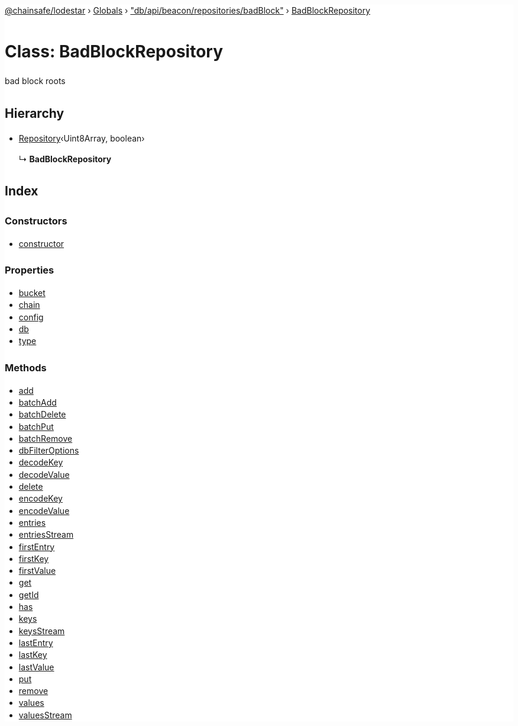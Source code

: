 [@chainsafe/lodestar](../README.md) › [Globals](../globals.md) › ["db/api/beacon/repositories/badBlock"](../modules/_db_api_beacon_repositories_badblock_.md) › [BadBlockRepository](_db_api_beacon_repositories_badblock_.badblockrepository.md)

# Class: BadBlockRepository

bad block roots

## Hierarchy

* [Repository](_db_api_beacon_repositories_abstract_.repository.md)‹Uint8Array, boolean›

  ↳ **BadBlockRepository**

## Index

### Constructors

* [constructor](_db_api_beacon_repositories_badblock_.badblockrepository.md#constructor)

### Properties

* [bucket](_db_api_beacon_repositories_badblock_.badblockrepository.md#protected-bucket)
* [chain](_db_api_beacon_repositories_badblock_.badblockrepository.md#private-chain)
* [config](_db_api_beacon_repositories_badblock_.badblockrepository.md#protected-config)
* [db](_db_api_beacon_repositories_badblock_.badblockrepository.md#protected-db)
* [type](_db_api_beacon_repositories_badblock_.badblockrepository.md#protected-type)

### Methods

* [add](_db_api_beacon_repositories_badblock_.badblockrepository.md#add)
* [batchAdd](_db_api_beacon_repositories_badblock_.badblockrepository.md#batchadd)
* [batchDelete](_db_api_beacon_repositories_badblock_.badblockrepository.md#batchdelete)
* [batchPut](_db_api_beacon_repositories_badblock_.badblockrepository.md#batchput)
* [batchRemove](_db_api_beacon_repositories_badblock_.badblockrepository.md#batchremove)
* [dbFilterOptions](_db_api_beacon_repositories_badblock_.badblockrepository.md#protected-dbfilteroptions)
* [decodeKey](_db_api_beacon_repositories_badblock_.badblockrepository.md#decodekey)
* [decodeValue](_db_api_beacon_repositories_badblock_.badblockrepository.md#decodevalue)
* [delete](_db_api_beacon_repositories_badblock_.badblockrepository.md#delete)
* [encodeKey](_db_api_beacon_repositories_badblock_.badblockrepository.md#encodekey)
* [encodeValue](_db_api_beacon_repositories_badblock_.badblockrepository.md#encodevalue)
* [entries](_db_api_beacon_repositories_badblock_.badblockrepository.md#entries)
* [entriesStream](_db_api_beacon_repositories_badblock_.badblockrepository.md#entriesstream)
* [firstEntry](_db_api_beacon_repositories_badblock_.badblockrepository.md#firstentry)
* [firstKey](_db_api_beacon_repositories_badblock_.badblockrepository.md#firstkey)
* [firstValue](_db_api_beacon_repositories_badblock_.badblockrepository.md#firstvalue)
* [get](_db_api_beacon_repositories_badblock_.badblockrepository.md#get)
* [getId](_db_api_beacon_repositories_badblock_.badblockrepository.md#getid)
* [has](_db_api_beacon_repositories_badblock_.badblockrepository.md#has)
* [keys](_db_api_beacon_repositories_badblock_.badblockrepository.md#keys)
* [keysStream](_db_api_beacon_repositories_badblock_.badblockrepository.md#keysstream)
* [lastEntry](_db_api_beacon_repositories_badblock_.badblockrepository.md#lastentry)
* [lastKey](_db_api_beacon_repositories_badblock_.badblockrepository.md#lastkey)
* [lastValue](_db_api_beacon_repositories_badblock_.badblockrepository.md#lastvalue)
* [put](_db_api_beacon_repositories_badblock_.badblockrepository.md#put)
* [remove](_db_api_beacon_repositories_badblock_.badblockrepository.md#remove)
* [values](_db_api_beacon_repositories_badblock_.badblockrepository.md#values)
* [valuesStream](_db_api_beacon_repositories_badblock_.badblockrepository.md#valuesstream)

